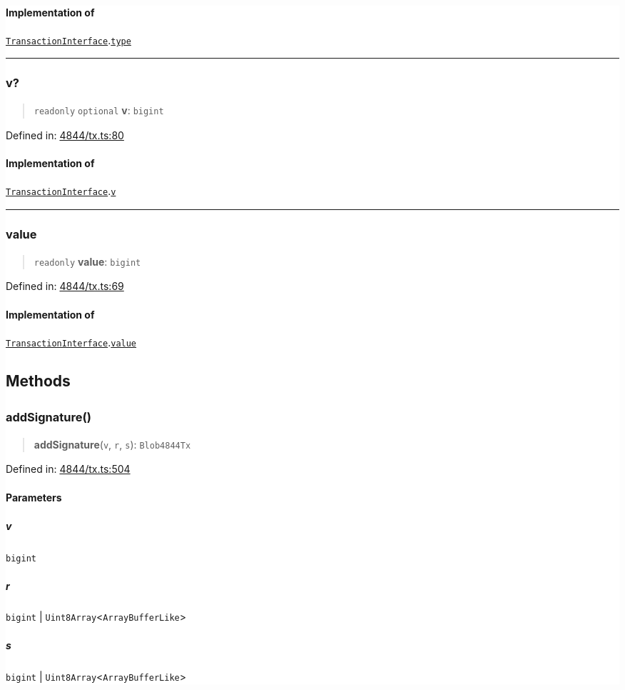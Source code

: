 #### Implementation of

[`TransactionInterface`](../interfaces/TransactionInterface.md).[`type`](../interfaces/TransactionInterface.md#type)

***

### v?

> `readonly` `optional` **v**: `bigint`

Defined in: [4844/tx.ts:80](https://github.com/ethereumjs/ethereumjs-monorepo/blob/master/packages/tx/src/4844/tx.ts#L80)

#### Implementation of

[`TransactionInterface`](../interfaces/TransactionInterface.md).[`v`](../interfaces/TransactionInterface.md#v)

***

### value

> `readonly` **value**: `bigint`

Defined in: [4844/tx.ts:69](https://github.com/ethereumjs/ethereumjs-monorepo/blob/master/packages/tx/src/4844/tx.ts#L69)

#### Implementation of

[`TransactionInterface`](../interfaces/TransactionInterface.md).[`value`](../interfaces/TransactionInterface.md#value)

## Methods

### addSignature()

> **addSignature**(`v`, `r`, `s`): `Blob4844Tx`

Defined in: [4844/tx.ts:504](https://github.com/ethereumjs/ethereumjs-monorepo/blob/master/packages/tx/src/4844/tx.ts#L504)

#### Parameters

##### v

`bigint`

##### r

`bigint` | `Uint8Array`\<`ArrayBufferLike`\>

##### s

`bigint` | `Uint8Array`\<`ArrayBufferLike`\>
